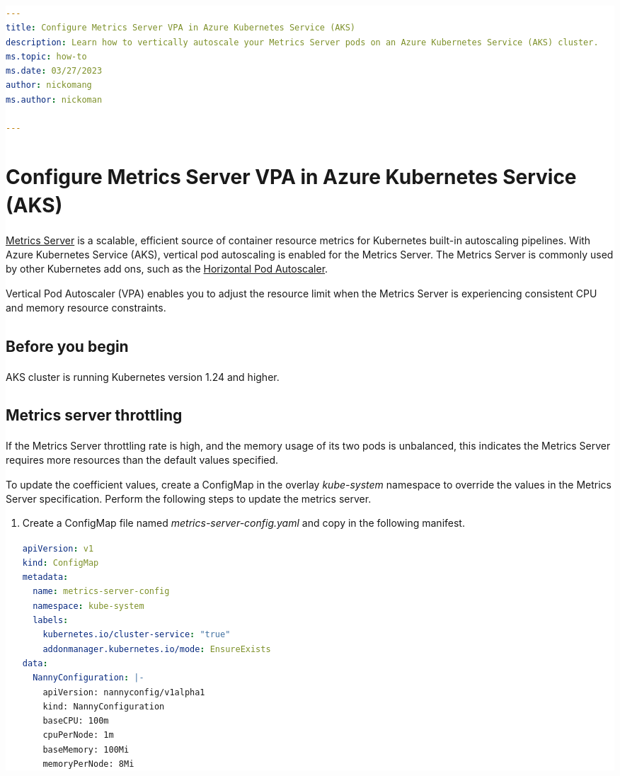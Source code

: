 ```yaml
---
title: Configure Metrics Server VPA in Azure Kubernetes Service (AKS)
description: Learn how to vertically autoscale your Metrics Server pods on an Azure Kubernetes Service (AKS) cluster.
ms.topic: how-to
ms.date: 03/27/2023
author: nickomang
ms.author: nickoman

---
```


# Configure Metrics Server VPA in Azure Kubernetes Service (AKS)

[Metrics Server][metrics-server-overview] is a scalable, efficient source of container resource metrics for Kubernetes built-in autoscaling pipelines. With Azure Kubernetes Service (AKS), vertical pod autoscaling is enabled for the Metrics Server. The Metrics Server is commonly used by other Kubernetes add ons, such as the [Horizontal Pod Autoscaler][horizontal-pod-autoscaler].

Vertical Pod Autoscaler (VPA) enables you to adjust the resource limit when the Metrics Server is experiencing consistent CPU and memory resource constraints.

## Before you begin

AKS cluster is running Kubernetes version 1.24 and higher.

## Metrics server throttling

If the Metrics Server throttling rate is high, and the memory usage of its two pods is unbalanced, this indicates the Metrics Server requires more resources than the default values specified.

To update the coefficient values, create a ConfigMap in the overlay *kube-system* namespace to override the values in the Metrics Server specification. Perform the following steps to update the metrics server.

1. Create a ConfigMap file named *metrics-server-config.yaml* and copy in the following manifest.

    ```yml
    apiVersion: v1
    kind: ConfigMap
    metadata:
      name: metrics-server-config
      namespace: kube-system
      labels:
        kubernetes.io/cluster-service: "true"
        addonmanager.kubernetes.io/mode: EnsureExists
    data:
      NannyConfiguration: |-
        apiVersion: nannyconfig/v1alpha1
        kind: NannyConfiguration
        baseCPU: 100m
        cpuPerNode: 1m
        baseMemory: 100Mi
        memoryPerNode: 8Mi
    ```


[kubectl-apply]: https://kubernetes.io/docs/reference/generated/kubectl/kubectl-commands#apply
[metrics-server-overview]: https://kubernetes-sigs.github.io/metrics-server/
[metrics-server-api-design]: https://kubernetes.io/docs/tasks/debug/debug-cluster/resource-metrics-pipeline/
[horizontal-pod-autoscaler]: concepts-scale.md#horizontal-pod-autoscaler